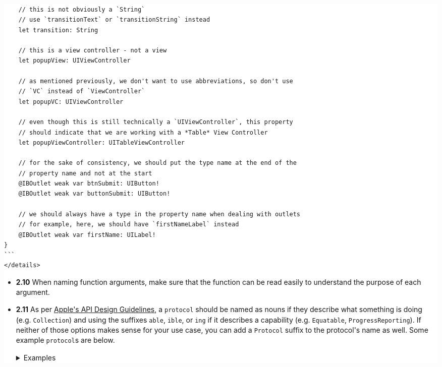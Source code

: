 		// this is not obviously a `String`
		// use `transitionText` or `transitionString` instead
		let transition: String

		// this is a view controller - not a view
		let popupView: UIViewController

		// as mentioned previously, we don't want to use abbreviations, so don't use
		// `VC` instead of `ViewController`
		let popupVC: UIViewController

		// even though this is still technically a `UIViewController`, this property
		// should indicate that we are working with a *Table* View Controller
		let popupViewController: UITableViewController

		// for the sake of consistency, we should put the type name at the end of the
		// property name and not at the start
		@IBOutlet weak var btnSubmit: UIButton!
		@IBOutlet weak var buttonSubmit: UIButton!

		// we should always have a type in the property name when dealing with outlets
		// for example, here, we should have `firstNameLabel` instead
		@IBOutlet weak var firstName: UILabel!
	}
	```
	</details>

* **2.10** When naming function arguments, make sure that the function can be read easily to understand the purpose of each argument.

* **2.11** As per [Apple's API Design Guidelines](https://swift.org/documentation/api-design-guidelines/), a `protocol` should be named as nouns if they describe what something is doing (e.g. `Collection`) and using the suffixes `able`, `ible`, or `ing` if it describes a capability (e.g. `Equatable`, `ProgressReporting`). If neither of those options makes sense for your use case, you can add a `Protocol` suffix to the protocol's name as well. Some example `protocol`s are below.

	<details>
	<summary>Examples</summary>
	```swift
	// here, the name is a noun that describes what the protocol does
	protocol TableViewSectionProvider {
		func rowHeight(at row: Int) -> CGFloat
		var numberOfRows: Int { get }
		// ...
	}

	// here, the protocol is a capability, and we name it appropriately
	protocol Loggable {
		func logCurrentState()
		// ...
	}

	// suppose we have an `InputTextView` class, but we also want a protocol
	// to generalize some of the functionality - it might be appropriate to
	// use the `Protocol` suffix here
	protocol InputTextViewProtocol {
		func sendTrackingEvent()
		func inputText() -> String
		// ...
	}
	```
	</details>
